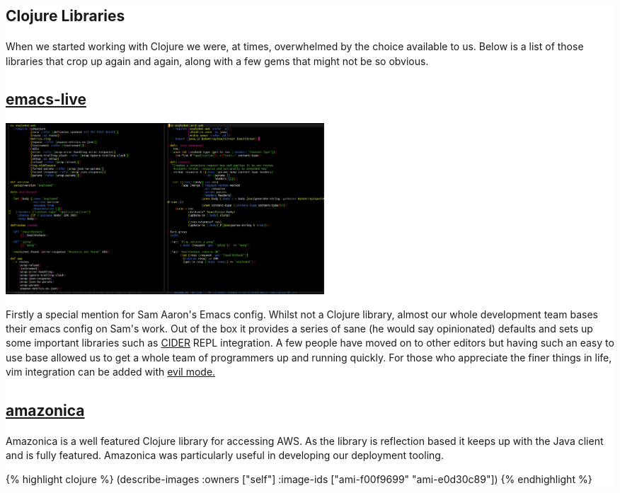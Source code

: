 ## Clojure Libraries

When we started working with Clojure we were, at times, overwhelmed by the choice available to us. Below is a list of those libraries that crop up again and again, along with a few gems that might not be so obvious.

## [emacs-live](https://github.com/overtone/emacs-live)

<a href="/assets/blog/UsingClojureAtMixRadio/emacs.png"><img src="/assets/blog/UsingClojureAtMixRadio/emacs.png" style="width:450px;" title="Emacs-Live" /></a>

Firstly a special mention for Sam Aaron's Emacs config. Whilst not a Clojure library, almost our whole development team bases their emacs config on Sam's work. Out of the box it provides a series of sane (he would say opinionated) defaults and sets up some important libraries such as [CIDER](http://github.com/clojure-emacs/cider) REPL integration. A few people have moved on to other editors but having such an easy to use base allowed us to get a whole team of programmers up and running quickly. For those who appreciate the finer things in life, vim integration can be added with [evil mode.](http://www.emacswiki.org/Evil)

## [amazonica](https://github.com/mcohen01/amazonica)

Amazonica is a well featured Clojure library for accessing AWS. As the library is reflection based it keeps up with the Java client and is fully featured. Amazonica was particularly useful in developing our deployment tooling.

{% highlight clojure %}
(describe-images :owners ["self"]
                 :image-ids ["ami-f00f9699" "ami-e0d30c89"])
{% endhighlight %}
